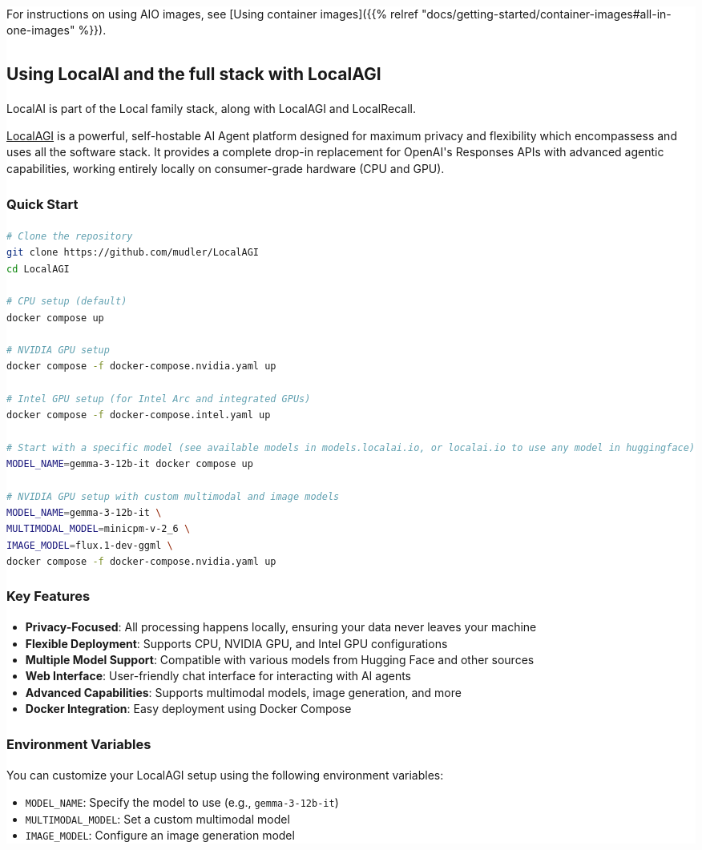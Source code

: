 For instructions on using AIO images, see [Using container images]({{% relref "docs/getting-started/container-images#all-in-one-images" %}}).

## Using LocalAI and the full stack with LocalAGI

LocalAI is part of the Local family stack, along with LocalAGI and LocalRecall.

[LocalAGI](https://github.com/mudler/LocalAGI) is a powerful, self-hostable AI Agent platform designed for maximum privacy and flexibility which encompassess and uses all the software stack. It provides a complete drop-in replacement for OpenAI's Responses APIs with advanced agentic capabilities, working entirely locally on consumer-grade hardware (CPU and GPU).

### Quick Start

```bash
# Clone the repository
git clone https://github.com/mudler/LocalAGI
cd LocalAGI

# CPU setup (default)
docker compose up

# NVIDIA GPU setup
docker compose -f docker-compose.nvidia.yaml up

# Intel GPU setup (for Intel Arc and integrated GPUs)
docker compose -f docker-compose.intel.yaml up

# Start with a specific model (see available models in models.localai.io, or localai.io to use any model in huggingface)
MODEL_NAME=gemma-3-12b-it docker compose up

# NVIDIA GPU setup with custom multimodal and image models
MODEL_NAME=gemma-3-12b-it \
MULTIMODAL_MODEL=minicpm-v-2_6 \
IMAGE_MODEL=flux.1-dev-ggml \
docker compose -f docker-compose.nvidia.yaml up
```

### Key Features

- **Privacy-Focused**: All processing happens locally, ensuring your data never leaves your machine
- **Flexible Deployment**: Supports CPU, NVIDIA GPU, and Intel GPU configurations
- **Multiple Model Support**: Compatible with various models from Hugging Face and other sources
- **Web Interface**: User-friendly chat interface for interacting with AI agents
- **Advanced Capabilities**: Supports multimodal models, image generation, and more
- **Docker Integration**: Easy deployment using Docker Compose

### Environment Variables

You can customize your LocalAGI setup using the following environment variables:

- `MODEL_NAME`: Specify the model to use (e.g., `gemma-3-12b-it`)
- `MULTIMODAL_MODEL`: Set a custom multimodal model
- `IMAGE_MODEL`: Configure an image generation model
